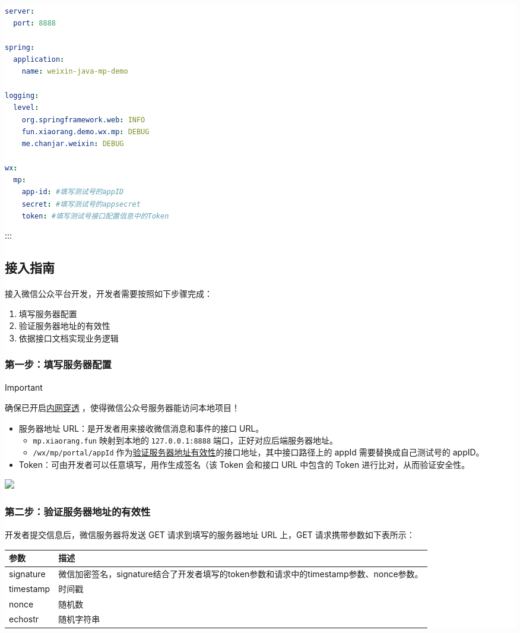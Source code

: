 ```yaml [application.yml] {14-18}
server:
  port: 8888

spring:
  application:
    name: weixin-java-mp-demo
    
logging:
  level:
    org.springframework.web: INFO
    fun.xiaorang.demo.wx.mp: DEBUG
    me.chanjar.weixin: DEBUG

wx:
  mp:
    app-id: #填写测试号的appID
    secret: #填写测试号的appsecret
    token: #填写测试号接口配置信息中的Token
```

:::

## 接入指南

接入微信公众平台开发，开发者需要按照如下步骤完成：

1. 填写服务器配置
2. 验证服务器地址的有效性
3. 依据接口文档实现业务逻辑

### 第一步：填写服务器配置

> [!important]
>
> 确保已开启[内网穿透](..\杂记\工具\开发者工具\内网穿透工具.md#域名解析) ，使得微信公众号服务器能访问本地项目！

- 服务器地址 URL：是开发者用来接收微信消息和事件的接口 URL。
  - `mp.xiaorang.fun` 映射到本地的 `127.0.0.1:8888` 端口，正好对应后端服务器地址。
  - `/wx/mp/portal/appId` 作为[验证服务器地址有效性](#第二步-验证服务器地址的有效性)的接口地址，其中接口路径上的 appId 需要替换成自己测试号的 appID。
- Token：可由开发者可以任意填写，用作生成签名（该 Token 会和接口 URL 中包含的 Token 进行比对，从而验证安全性。

![](https://cdn.jsdelivr.net/gh/xihuanxiaorang/img2/202411191818084.png)

### 第二步：验证服务器地址的有效性

开发者提交信息后，微信服务器将发送 GET 请求到填写的服务器地址 URL 上，GET 请求携带参数如下表所示：

| 参数      | 描述                                                         |
| :-------- | :----------------------------------------------------------- |
| signature | 微信加密签名，signature结合了开发者填写的token参数和请求中的timestamp参数、nonce参数。 |
| timestamp | 时间戳                                                       |
| nonce     | 随机数                                                       |
| echostr   | 随机字符串                                                   |
